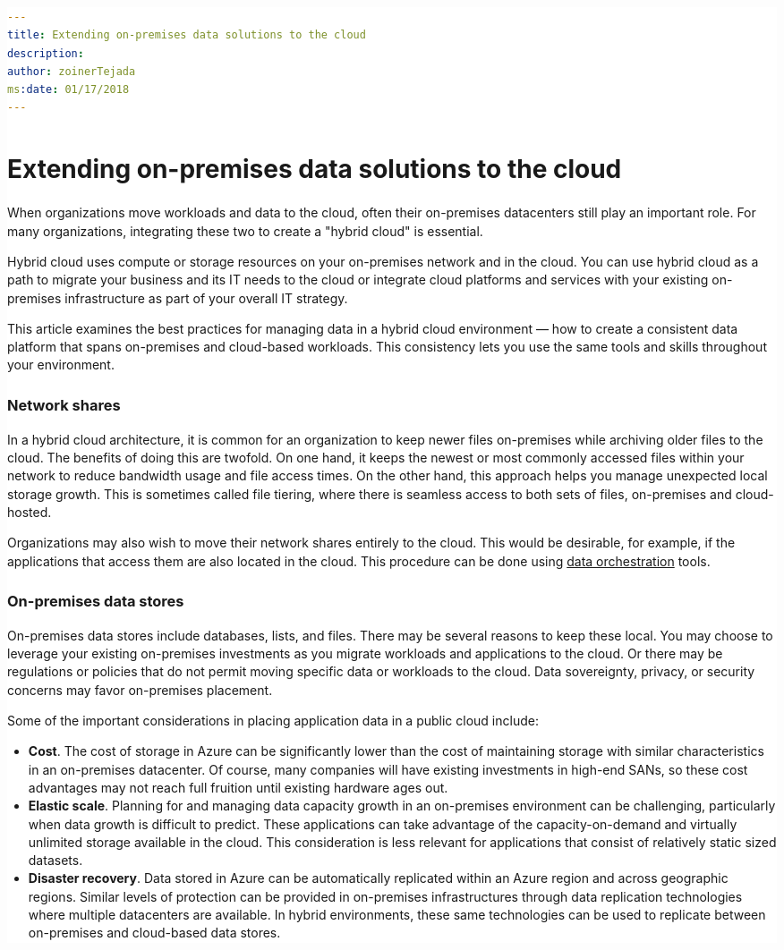 ```yaml
---
title: Extending on-premises data solutions to the cloud
description: 
author: zoinerTejada
ms:date: 01/17/2018
---
```


# Extending on-premises data solutions to the cloud

When organizations move workloads and data to the cloud, often their on-premises datacenters still play an important role. For many organizations, integrating these two to create a "hybrid cloud" is essential.

Hybrid cloud uses compute or storage resources on your on-premises network and in the cloud. You can use hybrid cloud as a path to migrate your business and its IT needs to the cloud or integrate cloud platforms and services with your existing on-premises infrastructure as part of your overall IT strategy.

This article examines the best practices for managing data in a hybrid cloud environment &mdash; how to create a consistent data platform that spans on-premises and cloud-based workloads. This consistency lets you use the same tools and skills throughout your environment.

### Network shares

In a hybrid cloud architecture, it is common for an organization to keep newer files on-premises while archiving older files to the cloud. The benefits of doing this are twofold. On one hand, it keeps the newest or most commonly accessed files within your network to reduce bandwidth usage and file access times. On the other hand, this approach helps you manage unexpected local storage growth. This is sometimes called file tiering, where there is seamless access to both sets of files, on-premises and cloud-hosted.

Organizations may also wish to move their network shares entirely to the cloud. This would be desirable, for example, if the applications that access them are also located in the cloud. This procedure can be done using [data orchestration](../technology-choices/pipeline-orchestration-data-movement.md) tools.

### On-premises data stores

On-premises data stores include databases, lists, and files. There may be several reasons to keep these local. You may choose to leverage your existing on-premises investments as you migrate workloads and applications to the cloud. Or there may be regulations or policies that do not permit moving specific data or workloads to the cloud. Data sovereignty, privacy, or security concerns may favor on-premises placement. 

Some of the important considerations in placing application data in a public cloud include:

* **Cost**. The cost of storage in Azure can be significantly lower than the cost of maintaining storage with similar characteristics in an on-premises datacenter. Of course, many companies will have existing investments in high-end SANs, so these cost advantages may not reach full fruition until existing hardware ages out.
* **Elastic scale**. Planning for and managing data capacity growth in an on-premises environment can be challenging, particularly when data growth is difficult to predict. These applications can take advantage of the capacity-on-demand and virtually unlimited storage available in the cloud. This consideration is less relevant for applications that consist of relatively static sized datasets.
* **Disaster recovery**. Data stored in Azure can be automatically replicated within an Azure region and across geographic regions. Similar levels of protection can be provided in on-premises infrastructures through data replication technologies where multiple datacenters are available. In hybrid environments, these same technologies can be used to replicate between on-premises and cloud-based data stores.
